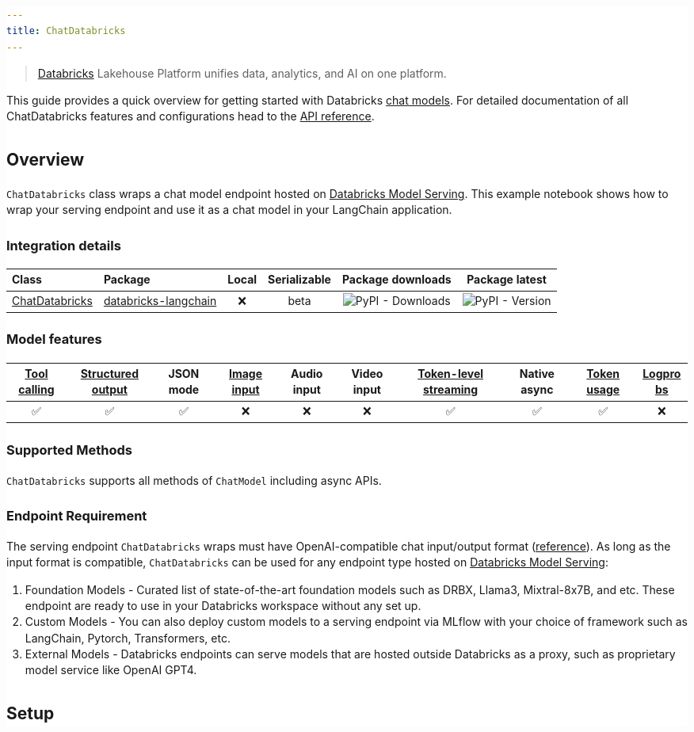 ```yaml
---
title: ChatDatabricks
---
```


> [Databricks](https://www.databricks.com/) Lakehouse Platform unifies data, analytics, and AI on one platform.

This guide provides a quick overview for getting started with Databricks [chat models](/oss/concepts/chat_models). For detailed documentation of all ChatDatabricks features and configurations head to the [API reference](https://python.langchain.com/api_reference/community/chat_models/langchain_community.chat_models.databricks.ChatDatabricks.html).

## Overview

`ChatDatabricks` class wraps a chat model endpoint hosted on [Databricks Model Serving](https://docs.databricks.com/en/machine-learning/model-serving/index.html). This example notebook shows how to wrap your serving endpoint and use it as a chat model in your LangChain application.

### Integration details

| Class | Package | Local | Serializable | Package downloads | Package latest |
| :--- | :--- | :---: | :---: |  :---: | :---: |
| [ChatDatabricks](https://python.langchain.com/api_reference/community/chat_models/langchain_community.chat_models.databricks.ChatDatabricks.html) | [databricks-langchain](https://python.langchain.com/docs/integrations/providers/databricks/) | ❌ | beta | ![PyPI - Downloads](https://img.shields.io/pypi/dm/langchain-databricks?style=flat-square&label=%20) | ![PyPI - Version](https://img.shields.io/pypi/v/langchain-databricks?style=flat-square&label=%20) |

### Model features

| [Tool calling](/oss/how-to/tool_calling/) | [Structured output](/oss/how-to/structured_output/) | JSON mode | [Image input](/oss/how-to/multimodal_inputs/) | Audio input | Video input | [Token-level streaming](/oss/how-to/chat_streaming/) | Native async | [Token usage](/oss/how-to/chat_token_usage_tracking/) | [Logprobs](/oss/how-to/logprobs/) |
| :---: | :---: | :---: | :---: |  :---: | :---: | :---: | :---: | :---: | :---: |
| ✅ | ✅ | ✅ | ❌ | ❌ | ❌ |  ✅ | ✅ | ✅ | ❌ |

### Supported Methods

`ChatDatabricks` supports all methods of `ChatModel` including async APIs.

### Endpoint Requirement

The serving endpoint `ChatDatabricks` wraps must have OpenAI-compatible chat input/output format ([reference](https://mlflow.org/docs/latest/llms/deployments/index.html#chat)). As long as the input format is compatible, `ChatDatabricks` can be used for any endpoint type hosted on [Databricks Model Serving](https://docs.databricks.com/en/machine-learning/model-serving/index.html):

1. Foundation Models - Curated list of state-of-the-art foundation models such as DRBX, Llama3, Mixtral-8x7B, and etc. These endpoint are ready to use in your Databricks workspace without any set up.
2. Custom Models - You can also deploy custom models to a serving endpoint via MLflow with
your choice of framework such as LangChain, Pytorch, Transformers, etc.
3. External Models - Databricks endpoints can serve models that are hosted outside Databricks as a proxy, such as proprietary model service like OpenAI GPT4.

## Setup
